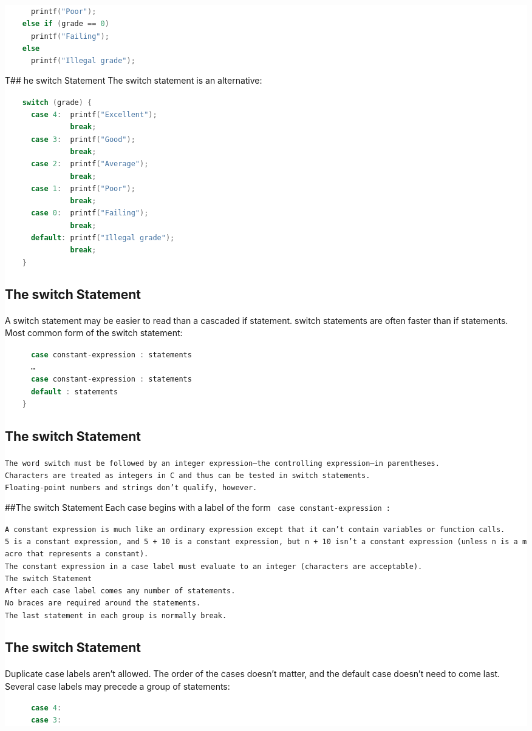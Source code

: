 ```c	if (grade == 4)
	  printf("Poor");
	else if (grade == 0)
	  printf("Failing");
	else
	  printf("Illegal grade"); 
```
T## he switch Statement
The switch statement is an alternative:
```c
	switch (grade) {
	  case 4:  printf("Excellent");
	           break;
	  case 3:  printf("Good");
	           break;
	  case 2:  printf("Average");
	           break;
	  case 1:  printf("Poor");
	           break;
	  case 0:  printf("Failing");
	           break;
	  default: printf("Illegal grade");
	           break;
	}
```
## The switch Statement
A switch statement may be easier to read than a cascaded if statement.
switch statements are often faster than if statements.
Most common form of the switch statement:
```c	switch ( expression ) {
	  case constant-expression : statements 
	  …
	  case constant-expression : statements 
	  default : statements
	}
```
## The switch Statement
```
The word switch must be followed by an integer expression—the controlling expression—in parentheses.
Characters are treated as integers in C and thus can be tested in switch statements.
Floating-point numbers and strings don’t qualify, however.
```
##The switch Statement
Each case begins with a label of the form
```	case constant-expression :```
```
A constant expression is much like an ordinary expression except that it can’t contain variables or function calls.
5 is a constant expression, and 5 + 10 is a constant expression, but n + 10 isn’t a constant expression (unless n is a macro that represents a constant).
The constant expression in a case label must evaluate to an integer (characters are acceptable).
The switch Statement
After each case label comes any number of statements.
No braces are required around the statements. 
The last statement in each group is normally break.
```
## The switch Statement
Duplicate case labels aren’t allowed.
The order of the cases doesn’t matter, and the default case doesn’t need to come last.
Several case labels may precede a group of statements:
```c	switch (grade) {
	  case 4:
	  case 3:
```